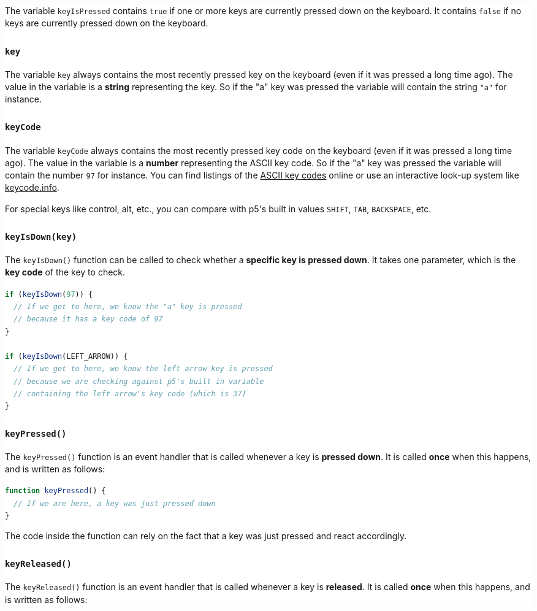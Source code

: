 The variable `keyIsPressed` contains `true` if one or more keys are currently pressed down on the keyboard. It contains `false` if no keys are currently pressed down on the keyboard.

### `key`

The variable `key` always contains the most recently pressed key on the keyboard (even if it was pressed a long time ago). The value in the variable is a __string__ representing the key. So if the "a" key was pressed the variable will contain the string `"a"` for instance.

### `keyCode`

The variable `keyCode` always contains the most recently pressed key code on the keyboard (even if it was pressed a long time ago). The value in the variable is a __number__ representing the ASCII key code. So if the "a" key was pressed the variable will contain the number `97` for instance. You can find listings of the [ASCII key codes](http://www.asciitable.com) online or use an interactive look-up system like [keycode.info](http://keycode.info/).

For special keys like control, alt, etc., you can compare with p5's built in values `SHIFT`, `TAB`, `BACKSPACE`, etc.

### `keyIsDown(key)`

The `keyIsDown()` function can be called to check whether a __specific key is pressed down__. It takes one parameter, which is the __key code__ of the key to check.

```javascript
if (keyIsDown(97)) {
  // If we get to here, we know the "a" key is pressed
  // because it has a key code of 97
}

if (keyIsDown(LEFT_ARROW)) {
  // If we get to here, we know the left arrow key is pressed
  // because we are checking against p5's built in variable
  // containing the left arrow's key code (which is 37)
}
```

### `keyPressed()`

The `keyPressed()` function is an event handler that is called whenever a key is __pressed down__. It is called __once__ when this happens, and is written as follows:

```javascript
function keyPressed() {
  // If we are here, a key was just pressed down
}
```

The code inside the function can rely on the fact that a key was just pressed and react accordingly.

### `keyReleased()`

The `keyReleased()` function is an event handler that is called whenever a key is __released__. It is called __once__ when this happens, and is written as follows:
